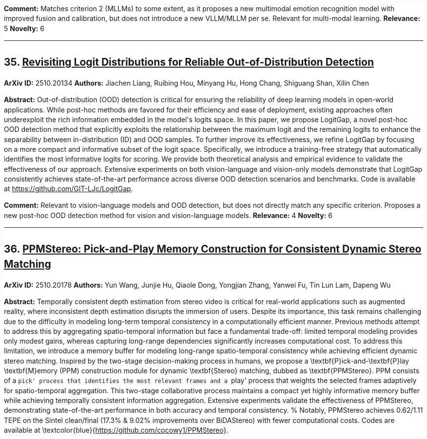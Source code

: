 **Comment:** Matches criterion 2 (MLLMs) to some extent, as it proposes a new multimodal emotion recognition model with improved fusion and calibration, but does not introduce a new VLLM/MLLM per se. Relevant for multi-modal learning.
**Relevance:** 5
**Novelty:** 6

---

## 35. [Revisiting Logit Distributions for Reliable Out-of-Distribution Detection](https://arxiv.org/abs/2510.20134) <a id="link35"></a>
**ArXiv ID:** 2510.20134
**Authors:** Jiachen Liang, Ruibing Hou, Minyang Hu, Hong Chang, Shiguang Shan, Xilin Chen

**Abstract:**  Out-of-distribution (OOD) detection is critical for ensuring the reliability of deep learning models in open-world applications. While post-hoc methods are favored for their efficiency and ease of deployment, existing approaches often underexploit the rich information embedded in the model's logits space. In this paper, we propose LogitGap, a novel post-hoc OOD detection method that explicitly exploits the relationship between the maximum logit and the remaining logits to enhance the separability between in-distribution (ID) and OOD samples. To further improve its effectiveness, we refine LogitGap by focusing on a more compact and informative subset of the logit space. Specifically, we introduce a training-free strategy that automatically identifies the most informative logits for scoring. We provide both theoretical analysis and empirical evidence to validate the effectiveness of our approach. Extensive experiments on both vision-language and vision-only models demonstrate that LogitGap consistently achieves state-of-the-art performance across diverse OOD detection scenarios and benchmarks. Code is available at https://github.com/GIT-LJc/LogitGap.

**Comment:** Relevant to vision-language models and OOD detection, but does not directly match any specific criterion. Proposes a new post-hoc OOD detection method for vision and vision-language models.
**Relevance:** 4
**Novelty:** 6

---

## 36. [PPMStereo: Pick-and-Play Memory Construction for Consistent Dynamic Stereo Matching](https://arxiv.org/abs/2510.20178) <a id="link36"></a>
**ArXiv ID:** 2510.20178
**Authors:** Yun Wang, Junjie Hu, Qiaole Dong, Yongjian Zhang, Yanwei Fu, Tin Lun Lam, Dapeng Wu

**Abstract:**  Temporally consistent depth estimation from stereo video is critical for real-world applications such as augmented reality, where inconsistent depth estimation disrupts the immersion of users. Despite its importance, this task remains challenging due to the difficulty in modeling long-term temporal consistency in a computationally efficient manner. Previous methods attempt to address this by aggregating spatio-temporal information but face a fundamental trade-off: limited temporal modeling provides only modest gains, whereas capturing long-range dependencies significantly increases computational cost. To address this limitation, we introduce a memory buffer for modeling long-range spatio-temporal consistency while achieving efficient dynamic stereo matching. Inspired by the two-stage decision-making process in humans, we propose a \textbf{P}ick-and-\textbf{P}lay \textbf{M}emory (PPM) construction module for dynamic \textbf{Stereo} matching, dubbed as \textbf{PPMStereo}. PPM consists of a `pick' process that identifies the most relevant frames and a `play' process that weights the selected frames adaptively for spatio-temporal aggregation. This two-stage collaborative process maintains a compact yet highly informative memory buffer while achieving temporally consistent information aggregation. Extensive experiments validate the effectiveness of PPMStereo, demonstrating state-of-the-art performance in both accuracy and temporal consistency. % Notably, PPMStereo achieves 0.62/1.11 TEPE on the Sintel clean/final (17.3\% \& 9.02\% improvements over BiDAStereo) with fewer computational costs. Codes are available at \textcolor{blue}{https://github.com/cocowy1/PPMStereo}.
